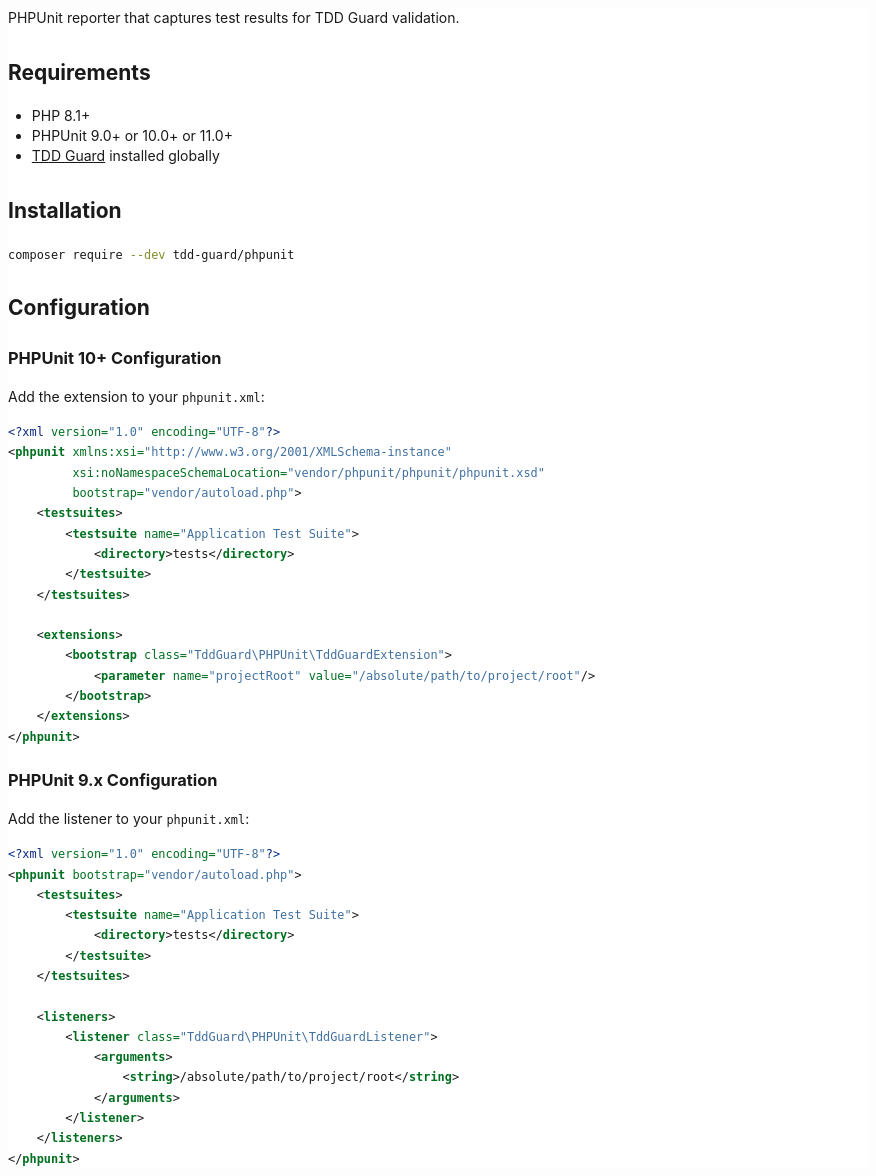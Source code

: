 PHPUnit reporter that captures test results for TDD Guard validation.

## Requirements

- PHP 8.1+
- PHPUnit 9.0+ or 10.0+ or 11.0+
- [TDD Guard](https://github.com/nizos/tdd-guard) installed globally

## Installation

```bash
composer require --dev tdd-guard/phpunit
```

## Configuration

### PHPUnit 10+ Configuration

Add the extension to your `phpunit.xml`:

```xml
<?xml version="1.0" encoding="UTF-8"?>
<phpunit xmlns:xsi="http://www.w3.org/2001/XMLSchema-instance"
         xsi:noNamespaceSchemaLocation="vendor/phpunit/phpunit/phpunit.xsd"
         bootstrap="vendor/autoload.php">
    <testsuites>
        <testsuite name="Application Test Suite">
            <directory>tests</directory>
        </testsuite>
    </testsuites>
    
    <extensions>
        <bootstrap class="TddGuard\PHPUnit\TddGuardExtension">
            <parameter name="projectRoot" value="/absolute/path/to/project/root"/>
        </bootstrap>
    </extensions>
</phpunit>
```

### PHPUnit 9.x Configuration

Add the listener to your `phpunit.xml`:

```xml
<?xml version="1.0" encoding="UTF-8"?>
<phpunit bootstrap="vendor/autoload.php">
    <testsuites>
        <testsuite name="Application Test Suite">
            <directory>tests</directory>
        </testsuite>
    </testsuites>
    
    <listeners>
        <listener class="TddGuard\PHPUnit\TddGuardListener">
            <arguments>
                <string>/absolute/path/to/project/root</string>
            </arguments>
        </listener>
    </listeners>
</phpunit>
```
